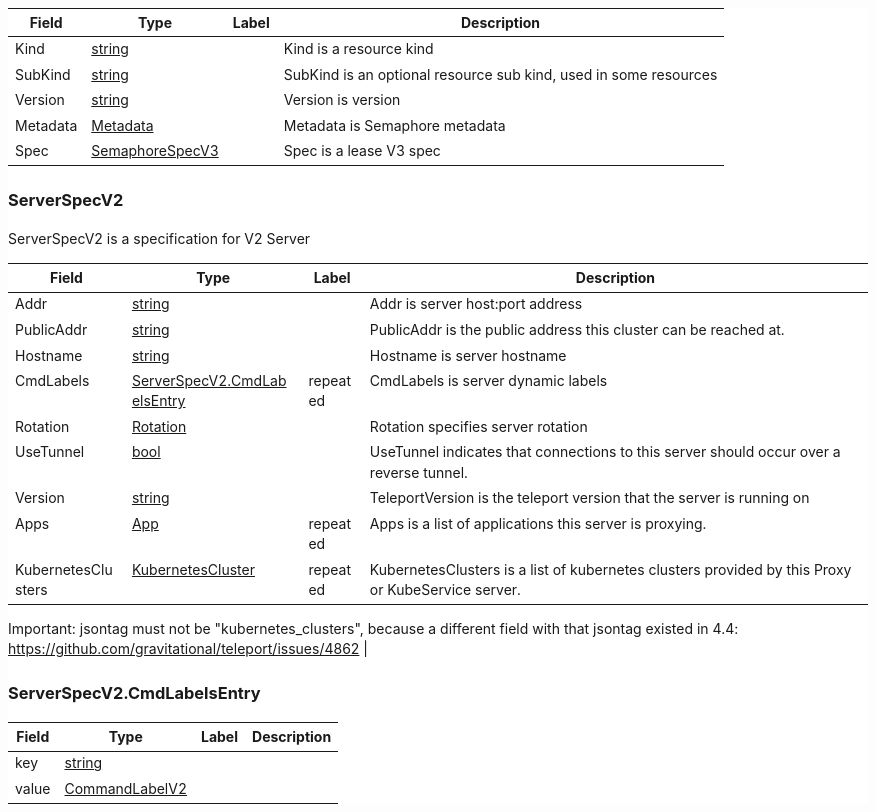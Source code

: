 
| Field | Type | Label | Description |
| ----- | ---- | ----- | ----------- |
| Kind | [string](#string) |  | Kind is a resource kind |
| SubKind | [string](#string) |  | SubKind is an optional resource sub kind, used in some resources |
| Version | [string](#string) |  | Version is version |
| Metadata | [Metadata](#types.Metadata) |  | Metadata is Semaphore metadata |
| Spec | [SemaphoreSpecV3](#types.SemaphoreSpecV3) |  | Spec is a lease V3 spec |






<a name="types.ServerSpecV2"></a>

### ServerSpecV2
ServerSpecV2 is a specification for V2 Server


| Field | Type | Label | Description |
| ----- | ---- | ----- | ----------- |
| Addr | [string](#string) |  | Addr is server host:port address |
| PublicAddr | [string](#string) |  | PublicAddr is the public address this cluster can be reached at. |
| Hostname | [string](#string) |  | Hostname is server hostname |
| CmdLabels | [ServerSpecV2.CmdLabelsEntry](#types.ServerSpecV2.CmdLabelsEntry) | repeated | CmdLabels is server dynamic labels |
| Rotation | [Rotation](#types.Rotation) |  | Rotation specifies server rotation |
| UseTunnel | [bool](#bool) |  | UseTunnel indicates that connections to this server should occur over a reverse tunnel. |
| Version | [string](#string) |  | TeleportVersion is the teleport version that the server is running on |
| Apps | [App](#types.App) | repeated | Apps is a list of applications this server is proxying. |
| KubernetesClusters | [KubernetesCluster](#types.KubernetesCluster) | repeated | KubernetesClusters is a list of kubernetes clusters provided by this Proxy or KubeService server.

Important: jsontag must not be &#34;kubernetes_clusters&#34;, because a different field with that jsontag existed in 4.4: https://github.com/gravitational/teleport/issues/4862 |






<a name="types.ServerSpecV2.CmdLabelsEntry"></a>

### ServerSpecV2.CmdLabelsEntry



| Field | Type | Label | Description |
| ----- | ---- | ----- | ----------- |
| key | [string](#string) |  |  |
| value | [CommandLabelV2](#types.CommandLabelV2) |  |  |
